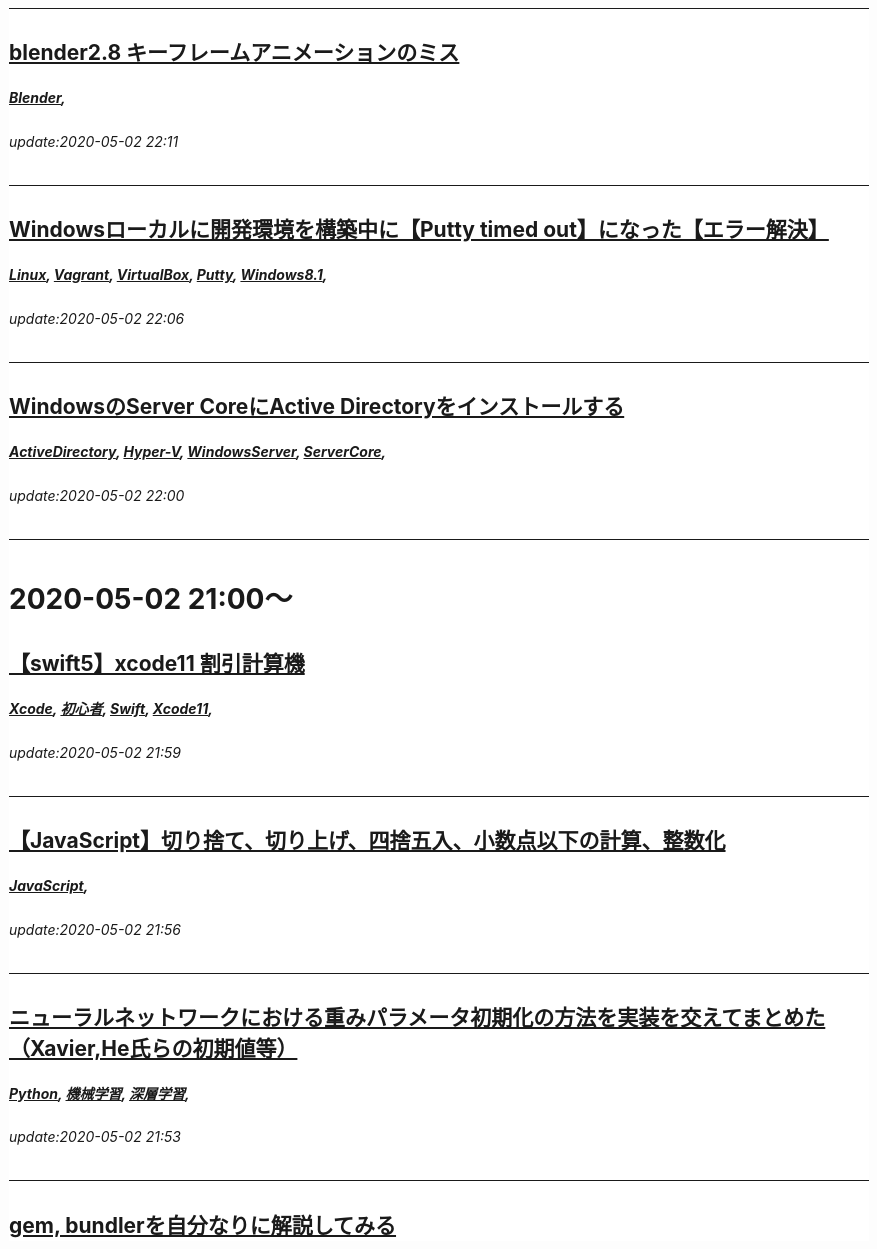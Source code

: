 
---
## [blender2.8 キーフレームアニメーションのミス](https://qiita.com/tsukapon_k/items/f04da199674a86be7c00)
##### [Blender](https://qiita.com/tags/Blender), 
###### update:2020-05-02 22:11
---
## [Windowsローカルに開発環境を構築中に【Putty timed out】になった【エラー解決】](https://qiita.com/triple321jhango/items/470b0b03e15975533e1e)
##### [Linux](https://qiita.com/tags/Linux), [Vagrant](https://qiita.com/tags/Vagrant), [VirtualBox](https://qiita.com/tags/VirtualBox), [Putty](https://qiita.com/tags/Putty), [Windows8.1](https://qiita.com/tags/Windows8.1), 
###### update:2020-05-02 22:06
---
## [WindowsのServer CoreにActive Directoryをインストールする](https://qiita.com/takeyuki14/items/f27713d82f1ca5517ca4)
##### [ActiveDirectory](https://qiita.com/tags/ActiveDirectory), [Hyper-V](https://qiita.com/tags/Hyper-V), [WindowsServer](https://qiita.com/tags/WindowsServer), [ServerCore](https://qiita.com/tags/ServerCore), 
###### update:2020-05-02 22:00
---




# 2020-05-02 21:00～
## [【swift5】xcode11 割引計算機](https://qiita.com/aa2302/items/856ddad2274cf3624abf)
##### [Xcode](https://qiita.com/tags/Xcode), [初心者](https://qiita.com/tags/初心者), [Swift](https://qiita.com/tags/Swift), [Xcode11](https://qiita.com/tags/Xcode11), 
###### update:2020-05-02 21:59
---
## [【JavaScript】切り捨て、切り上げ、四捨五入、小数点以下の計算、整数化](https://qiita.com/kuro_96/items/3213ac8f455ce07d2da0)
##### [JavaScript](https://qiita.com/tags/JavaScript), 
###### update:2020-05-02 21:56
---
## [ニューラルネットワークにおける重みパラメータ初期化の方法を実装を交えてまとめた（Xavier,He氏らの初期値等）](https://qiita.com/Fumio-eisan/items/d697fbd96347ef7e49d5)
##### [Python](https://qiita.com/tags/Python), [機械学習](https://qiita.com/tags/機械学習), [深層学習](https://qiita.com/tags/深層学習), 
###### update:2020-05-02 21:53
---
## [gem, bundlerを自分なりに解説してみる](https://qiita.com/asaken_32/items/a3a66561310e271f110b)